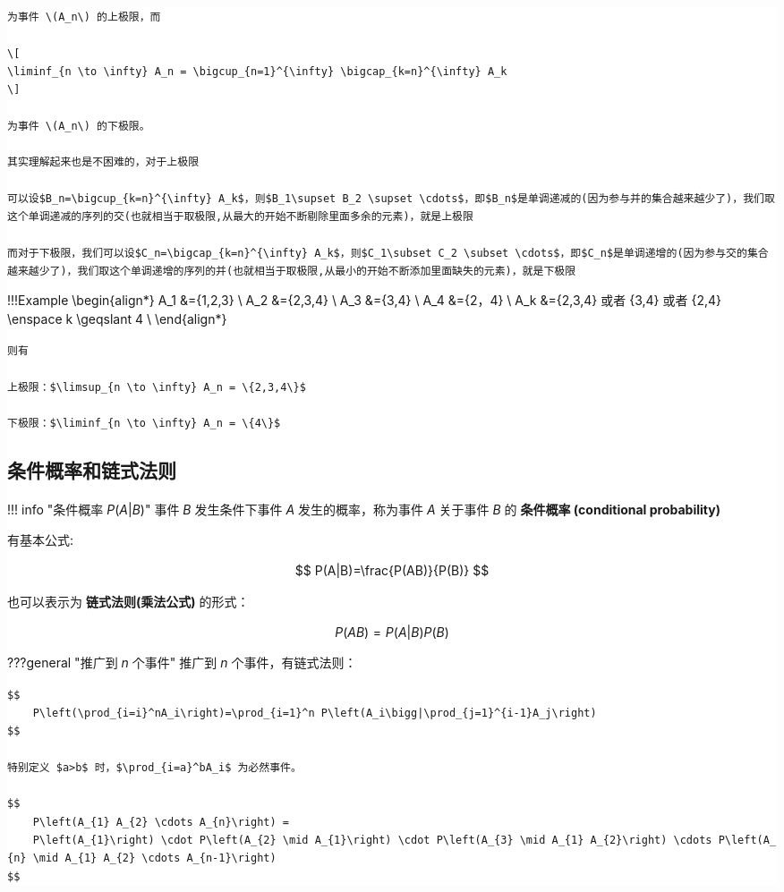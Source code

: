     为事件 \(A_n\) 的上极限，而

    \[
    \liminf_{n \to \infty} A_n = \bigcup_{n=1}^{\infty} \bigcap_{k=n}^{\infty} A_k
    \]

    为事件 \(A_n\) 的下极限。
    
    其实理解起来也是不困难的，对于上极限

    可以设$B_n=\bigcup_{k=n}^{\infty} A_k$，则$B_1\supset B_2 \supset \cdots$，即$B_n$是单调递减的(因为参与并的集合越来越少了)，我们取这个单调递减的序列的交(也就相当于取极限,从最大的开始不断剔除里面多余的元素)，就是上极限

    而对于下极限，我们可以设$C_n=\bigcap_{k=n}^{\infty} A_k$，则$C_1\subset C_2 \subset \cdots$，即$C_n$是单调递增的(因为参与交的集合越来越少了)，我们取这个单调递增的序列的并(也就相当于取极限,从最小的开始不断添加里面缺失的元素)，就是下极限

!!!Example
    \begin{align*}
       A_1 &=\{1,2,3\} \\
       A_2 &=\{2,3,4\} \\
       A_3 &=\{3,4\} \\
       A_4 &=\{2，4\} \\
       A_k &=\{2,3,4\} 或者 \{3,4\} 或者 \{2,4\} \enspace k \geqslant 4 \\
    \end{align*}

    则有

    上极限：$\limsup_{n \to \infty} A_n = \{2,3,4\}$

    下极限：$\liminf_{n \to \infty} A_n = \{4\}$

## 条件概率和链式法则

!!! info "条件概率 $P(A|B)$"
    事件 $B$ 发生条件下事件 $A$ 发生的概率，称为事件 $A$ 关于事件 $B$ 的 **条件概率 (conditional probability)** 

有基本公式:

$$
    P(A|B)=\frac{P(AB)}{P(B)}
$$

也可以表示为 **链式法则(乘法公式)** 的形式：

$$
    P(AB)=P(A|B)P(B)
$$

???general "推广到 $n$ 个事件"
    推广到 $n$ 个事件，有链式法则：

    $$
        P\left(\prod_{i=i}^nA_i\right)=\prod_{i=1}^n P\left(A_i\bigg|\prod_{j=1}^{i-1}A_j\right)
    $$

    特别定义 $a>b$ 时，$\prod_{i=a}^bA_i$ 为必然事件。

    $$
        P\left(A_{1} A_{2} \cdots A_{n}\right) =
        P\left(A_{1}\right) \cdot P\left(A_{2} \mid A_{1}\right) \cdot P\left(A_{3} \mid A_{1} A_{2}\right) \cdots P\left(A_{n} \mid A_{1} A_{2} \cdots A_{n-1}\right)
    $$
